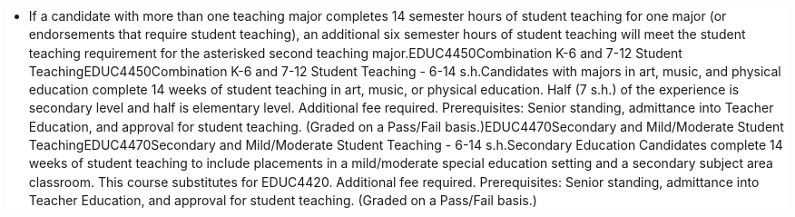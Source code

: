 

* If a candidate with more than one teaching major completes 14 semester hours of student teaching for one major (or endorsements that require student teaching), an additional six semester hours of student teaching will meet the student teaching requirement for the asterisked second teaching major.EDUC4450Combination K-6 and 7-12 Student TeachingEDUC4450Combination K-6 and 7-12 Student Teaching  - 6-14 s.h.Candidates with majors in art, music, and physical education complete 14 weeks of student teaching in art, music, or physical education. Half (7 s.h.) of the experience is secondary level and half is elementary level. Additional fee required. Prerequisites: Senior standing, admittance into Teacher Education, and approval for student teaching. (Graded on a Pass/Fail basis.)EDUC4470Secondary and Mild/Moderate Student TeachingEDUC4470Secondary and Mild/Moderate Student Teaching  - 6-14 s.h.Secondary Education Candidates complete 14 weeks of student teaching to include placements in a mild/moderate special education setting and a secondary subject area classroom. This course substitutes for EDUC4420. Additional fee required. Prerequisites: Senior standing, admittance into Teacher Education, and approval for student teaching. (Graded on a Pass/Fail basis.)


